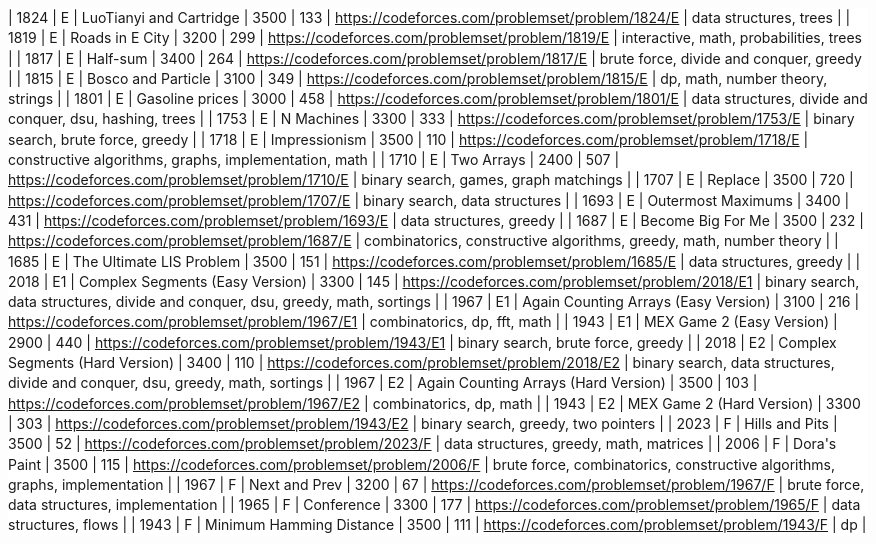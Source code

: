 |         1824 | E       | LuoTianyi and Cartridge                           |     3500 |      133 | https://codeforces.com/problemset/problem/1824/E  | data structures, trees                                                                              |
|         1819 | E       | Roads in E City                                   |     3200 |      299 | https://codeforces.com/problemset/problem/1819/E  | interactive, math, probabilities, trees                                                             |
|         1817 | E       | Half-sum                                          |     3400 |      264 | https://codeforces.com/problemset/problem/1817/E  | brute force, divide and conquer, greedy                                                             |
|         1815 | E       | Bosco and Particle                                |     3100 |      349 | https://codeforces.com/problemset/problem/1815/E  | dp, math, number theory, strings                                                                    |
|         1801 | E       | Gasoline prices                                   |     3000 |      458 | https://codeforces.com/problemset/problem/1801/E  | data structures, divide and conquer, dsu, hashing, trees                                            |
|         1753 | E       | N Machines                                        |     3300 |      333 | https://codeforces.com/problemset/problem/1753/E  | binary search, brute force, greedy                                                                  |
|         1718 | E       | Impressionism                                     |     3500 |      110 | https://codeforces.com/problemset/problem/1718/E  | constructive algorithms, graphs, implementation, math                                               |
|         1710 | E       | Two Arrays                                        |     2400 |      507 | https://codeforces.com/problemset/problem/1710/E  | binary search, games, graph matchings                                                               |
|         1707 | E       | Replace                                           |     3500 |      720 | https://codeforces.com/problemset/problem/1707/E  | binary search, data structures                                                                      |
|         1693 | E       | Outermost Maximums                                |     3400 |      431 | https://codeforces.com/problemset/problem/1693/E  | data structures, greedy                                                                             |
|         1687 | E       | Become Big For Me                                 |     3500 |      232 | https://codeforces.com/problemset/problem/1687/E  | combinatorics, constructive algorithms, greedy, math, number theory                                 |
|         1685 | E       | The Ultimate LIS Problem                          |     3500 |      151 | https://codeforces.com/problemset/problem/1685/E  | data structures, greedy                                                                             |
|         2018 | E1      | Complex Segments (Easy Version)                   |     3300 |      145 | https://codeforces.com/problemset/problem/2018/E1 | binary search, data structures, divide and conquer, dsu, greedy, math, sortings                     |
|         1967 | E1      | Again Counting Arrays (Easy Version)              |     3100 |      216 | https://codeforces.com/problemset/problem/1967/E1 | combinatorics, dp, fft, math                                                                        |
|         1943 | E1      | MEX Game 2 (Easy Version)                         |     2900 |      440 | https://codeforces.com/problemset/problem/1943/E1 | binary search, brute force, greedy                                                                  |
|         2018 | E2      | Complex Segments (Hard Version)                   |     3400 |      110 | https://codeforces.com/problemset/problem/2018/E2 | binary search, data structures, divide and conquer, dsu, greedy, math, sortings                     |
|         1967 | E2      | Again Counting Arrays (Hard Version)              |     3500 |      103 | https://codeforces.com/problemset/problem/1967/E2 | combinatorics, dp, math                                                                             |
|         1943 | E2      | MEX Game 2 (Hard Version)                         |     3300 |      303 | https://codeforces.com/problemset/problem/1943/E2 | binary search, greedy, two pointers                                                                 |
|         2023 | F       | Hills and Pits                                    |     3500 |       52 | https://codeforces.com/problemset/problem/2023/F  | data structures, greedy, math, matrices                                                             |
|         2006 | F       | Dora's Paint                                      |     3500 |      115 | https://codeforces.com/problemset/problem/2006/F  | brute force, combinatorics, constructive algorithms, graphs, implementation                         |
|         1967 | F       | Next and Prev                                     |     3200 |       67 | https://codeforces.com/problemset/problem/1967/F  | brute force, data structures, implementation                                                        |
|         1965 | F       | Conference                                        |     3300 |      177 | https://codeforces.com/problemset/problem/1965/F  | data structures, flows                                                                              |
|         1943 | F       | Minimum Hamming Distance                          |     3500 |      111 | https://codeforces.com/problemset/problem/1943/F  | dp                                                                                                  |